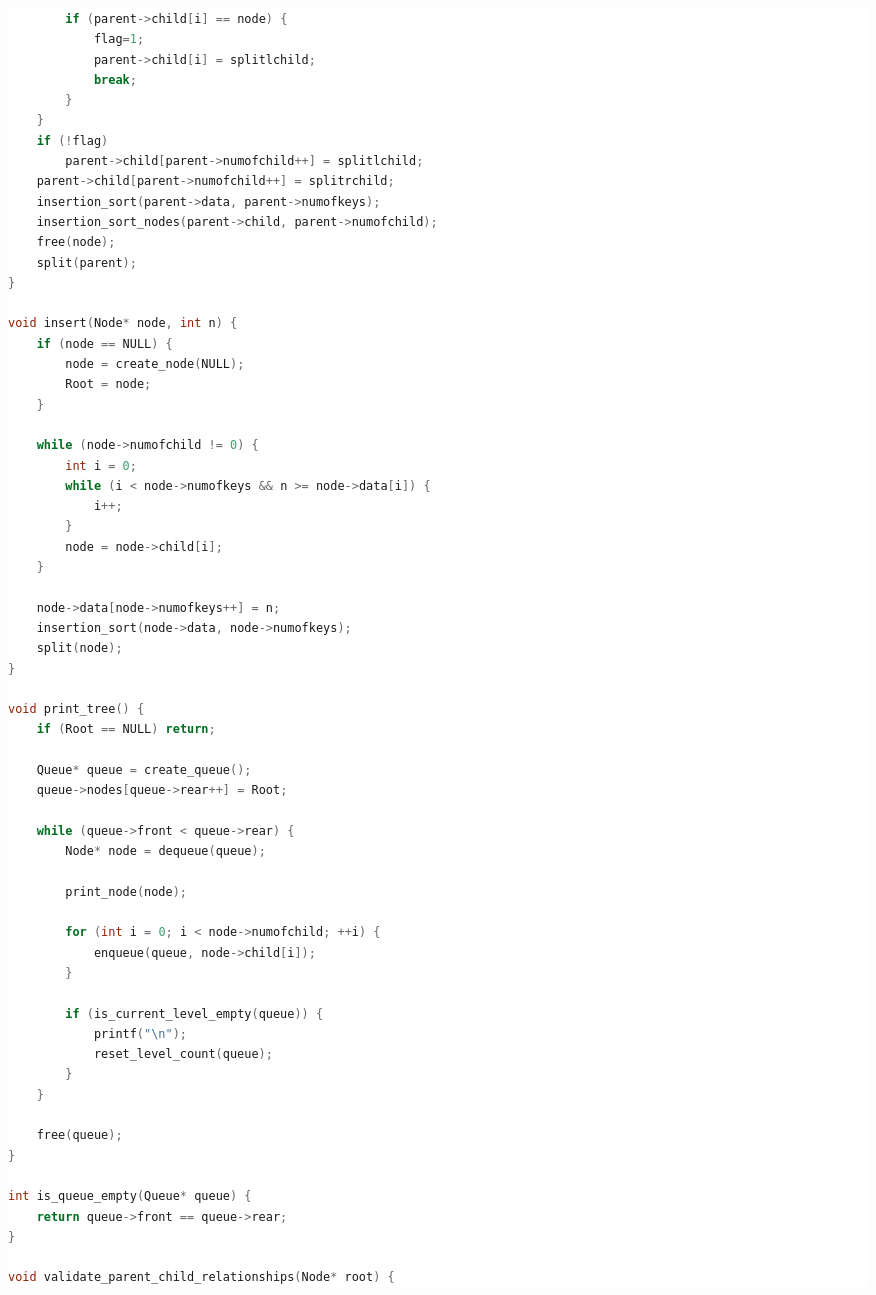 ```c title="我的代码"
        if (parent->child[i] == node) {
            flag=1;
            parent->child[i] = splitlchild;
            break;
        }
    }
    if (!flag) 
        parent->child[parent->numofchild++] = splitlchild;
    parent->child[parent->numofchild++] = splitrchild;
    insertion_sort(parent->data, parent->numofkeys);
    insertion_sort_nodes(parent->child, parent->numofchild);
    free(node);
    split(parent);
}

void insert(Node* node, int n) {
    if (node == NULL) {
        node = create_node(NULL);
        Root = node;
    }

    while (node->numofchild != 0) {
        int i = 0;
        while (i < node->numofkeys && n >= node->data[i]) {
            i++;
        }
        node = node->child[i];
    }

    node->data[node->numofkeys++] = n;
    insertion_sort(node->data, node->numofkeys);
    split(node);
}

void print_tree() {
    if (Root == NULL) return;

    Queue* queue = create_queue();
    queue->nodes[queue->rear++] = Root;

    while (queue->front < queue->rear) {
        Node* node = dequeue(queue);

        print_node(node);

        for (int i = 0; i < node->numofchild; ++i) {
            enqueue(queue, node->child[i]);
        }

        if (is_current_level_empty(queue)) {
            printf("\n");
            reset_level_count(queue);
        }
    }

    free(queue);
}

int is_queue_empty(Queue* queue) {
    return queue->front == queue->rear;
}

void validate_parent_child_relationships(Node* root) {
```